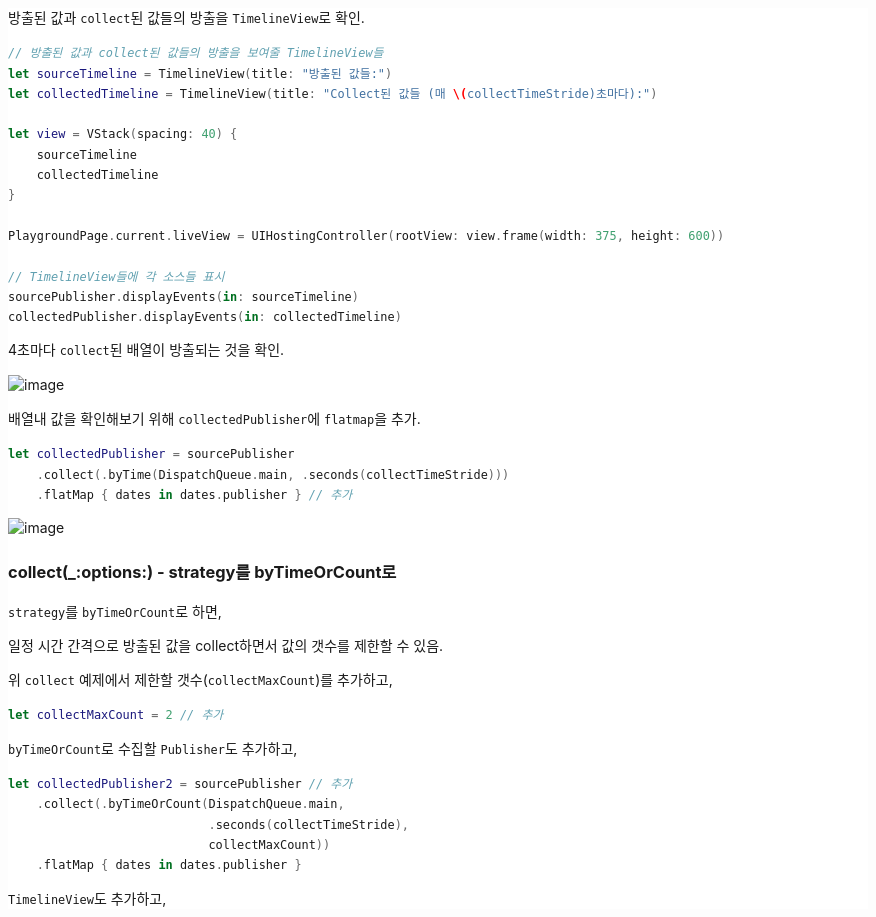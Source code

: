 방출된 값과 `collect`된 값들의 방출을 `TimelineView`로 확인.

```swift
// 방출된 값과 collect된 값들의 방출을 보여줄 TimelineView들
let sourceTimeline = TimelineView(title: "방출된 값들:")
let collectedTimeline = TimelineView(title: "Collect된 값들 (매 \(collectTimeStride)초마다):")

let view = VStack(spacing: 40) {
    sourceTimeline
    collectedTimeline
}

PlaygroundPage.current.liveView = UIHostingController(rootView: view.frame(width: 375, height: 600))

// TimelineView들에 각 소스들 표시
sourcePublisher.displayEvents(in: sourceTimeline)
collectedPublisher.displayEvents(in: collectedTimeline)
```

4초마다 `collect`된 배열이 방출되는 것을 확인.

![image](https://github.com/redxoul/redxoul.github.io/assets/9062513/f305e69e-7836-45a2-a88b-3f4b0e2947d3)

배열내 값을 확인해보기 위해 `collectedPublisher`에 `flatmap`을 추가.

```swift
let collectedPublisher = sourcePublisher
    .collect(.byTime(DispatchQueue.main, .seconds(collectTimeStride)))
    .flatMap { dates in dates.publisher } // 추가
```

![image](https://github.com/redxoul/redxoul.github.io/assets/9062513/73c9f38d-d16f-46b7-a1be-2702445565ac)


### collect(\_:options:) - strategy를 byTimeOrCount로

`strategy`를 `byTimeOrCount`로 하면,

일정 시간 간격으로 방출된 값을 collect하면서 값의 갯수를 제한할 수 있음.

위 `collect` 예제에서 제한할 갯수(`collectMaxCount`)를 추가하고,

```swift
let collectMaxCount = 2 // 추가
```

`byTimeOrCount`로 수집할 `Publisher`도 추가하고,

```swift
let collectedPublisher2 = sourcePublisher // 추가
    .collect(.byTimeOrCount(DispatchQueue.main,
                            .seconds(collectTimeStride),
                            collectMaxCount))
    .flatMap { dates in dates.publisher }
```

`TimelineView`도 추가하고,
